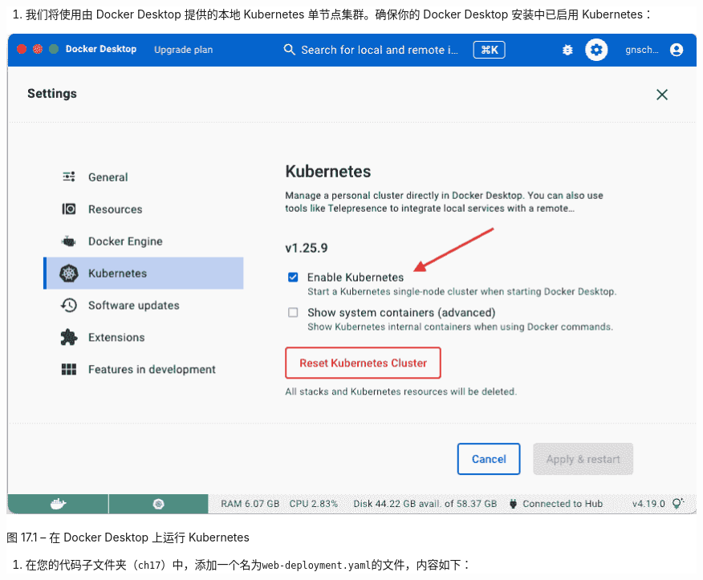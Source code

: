 1.  我们将使用由 Docker Desktop 提供的本地 Kubernetes 单节点集群。确保你的 Docker Desktop 安装中已启用 Kubernetes：

![图 17.1 – 在 Docker Desktop 上运行 Kubernetes](img/Figure_17.01_B19199.jpg)

图 17.1 – 在 Docker Desktop 上运行 Kubernetes

1.  在您的代码子文件夹（`ch17`）中，添加一个名为`web-deployment.yaml`的文件，内容如下：
